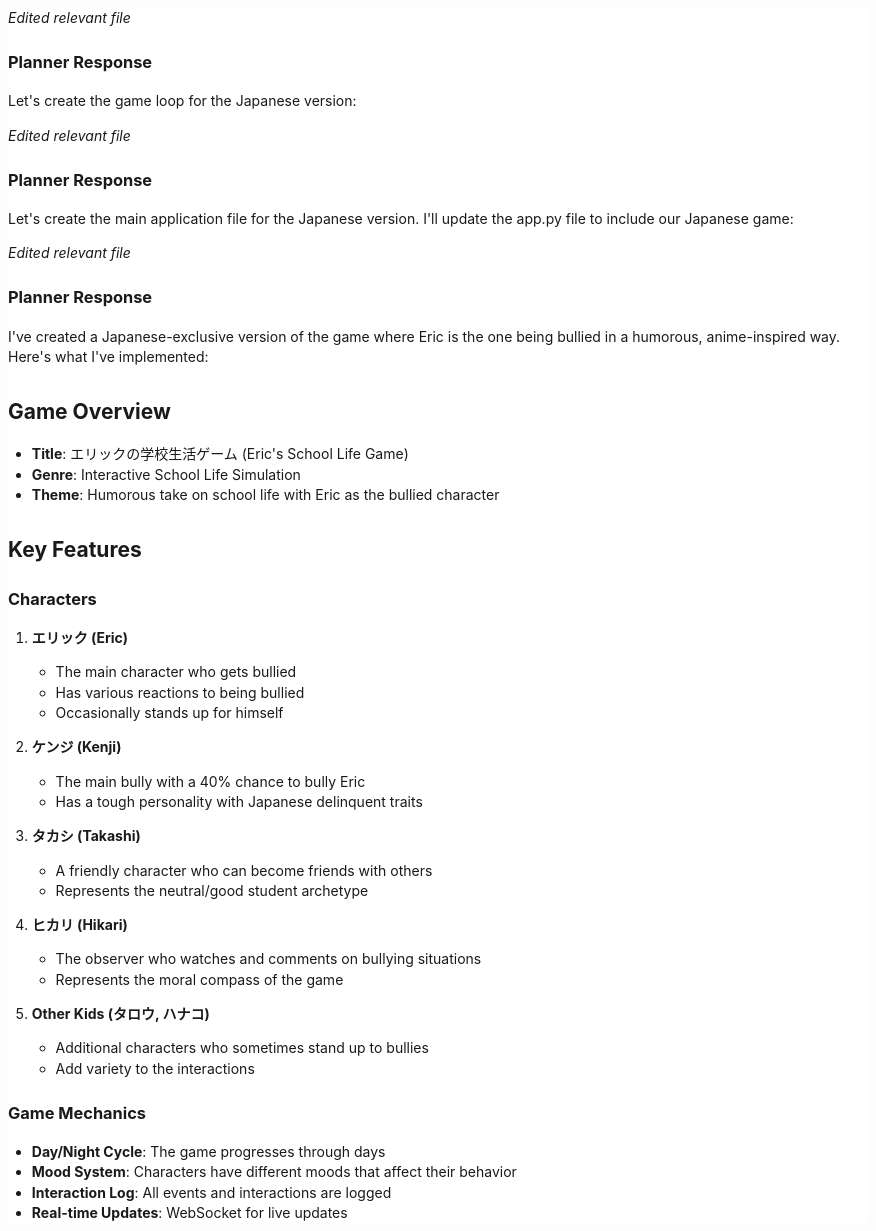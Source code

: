 
*Edited relevant file*

### Planner Response

Let's create the game loop for the Japanese version:


*Edited relevant file*

### Planner Response

Let's create the main application file for the Japanese version. I'll update the app.py file to include our Japanese game:


*Edited relevant file*

### Planner Response

I've created a Japanese-exclusive version of the game where Eric is the one being bullied in a humorous, anime-inspired way. Here's what I've implemented:

## Game Overview
- **Title**: エリックの学校生活ゲーム (Eric's School Life Game)
- **Genre**: Interactive School Life Simulation
- **Theme**: Humorous take on school life with Eric as the bullied character

## Key Features

### Characters
1. **エリック (Eric)**
   - The main character who gets bullied
   - Has various reactions to being bullied
   - Occasionally stands up for himself

2. **ケンジ (Kenji)**
   - The main bully with a 40% chance to bully Eric
   - Has a tough personality with Japanese delinquent traits

3. **タカシ (Takashi)**
   - A friendly character who can become friends with others
   - Represents the neutral/good student archetype

4. **ヒカリ (Hikari)**
   - The observer who watches and comments on bullying situations
   - Represents the moral compass of the game

5. **Other Kids (タロウ, ハナコ)**
   - Additional characters who sometimes stand up to bullies
   - Add variety to the interactions

### Game Mechanics
- **Day/Night Cycle**: The game progresses through days
- **Mood System**: Characters have different moods that affect their behavior
- **Interaction Log**: All events and interactions are logged
- **Real-time Updates**: WebSocket for live updates

